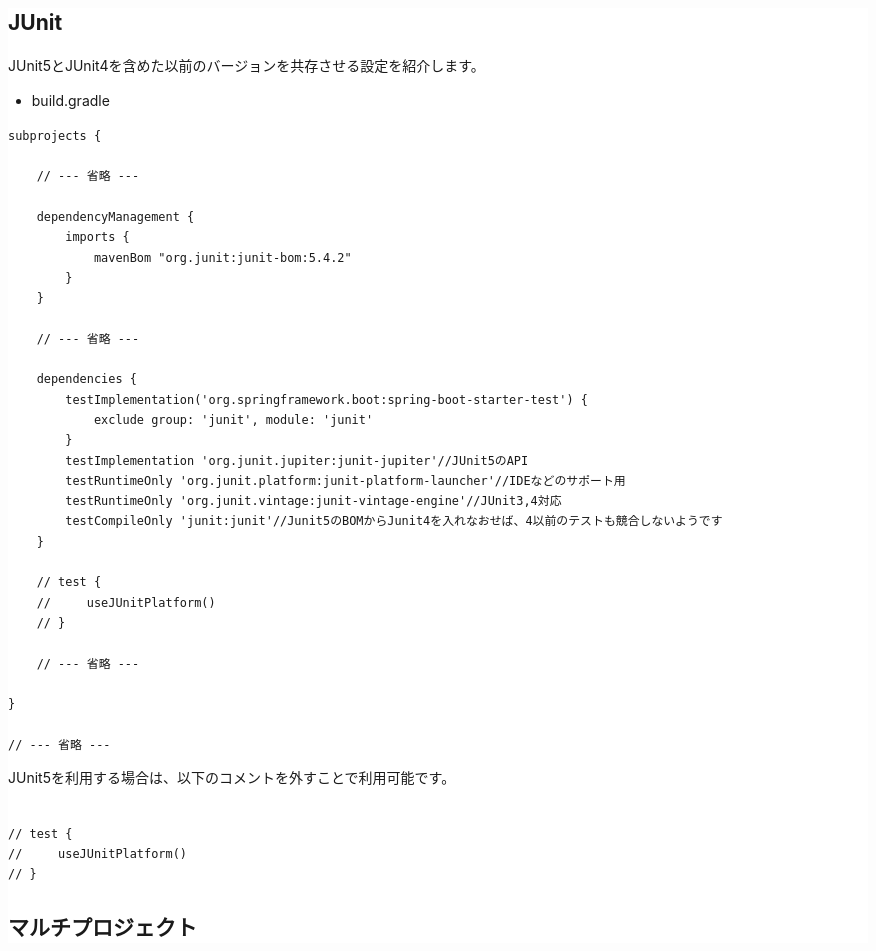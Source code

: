 ## JUnit

JUnit5とJUnit4を含めた以前のバージョンを共存させる設定を紹介します。

- build.gradle

```
subprojects {

    // --- 省略 ---
 
	dependencyManagement {
		imports {
			mavenBom "org.junit:junit-bom:5.4.2"
		}
	}

	// --- 省略 ---

	dependencies {
		testImplementation('org.springframework.boot:spring-boot-starter-test') {
			exclude group: 'junit', module: 'junit'
		}
		testImplementation 'org.junit.jupiter:junit-jupiter'//JUnit5のAPI
		testRuntimeOnly 'org.junit.platform:junit-platform-launcher'//IDEなどのサポート用
		testRuntimeOnly 'org.junit.vintage:junit-vintage-engine'//JUnit3,4対応
		testCompileOnly 'junit:junit'//Junit5のBOMからJunit4を入れなおせば、4以前のテストも競合しないようです
	}

    // test {
    //     useJUnitPlatform()
    // }

	// --- 省略 ---

}

// --- 省略 ---

```

JUnit5を利用する場合は、以下のコメントを外すことで利用可能です。

```

// test {
//     useJUnitPlatform()
// }

```

## マルチプロジェクト
